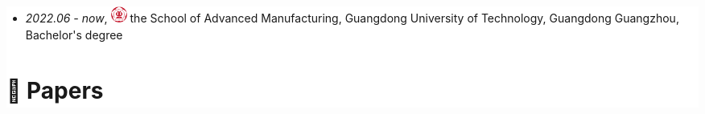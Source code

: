 - *2022.06 - now*, <a href="https://www.gdut.edu.cn/"><img class="svg" src="/images/GDUT_LOGO.png" width="20pt"></a> the School of Advanced Manufacturing, Guangdong University of Technology, Guangdong Guangzhou, Bachelor's degree
 
<span class='anchor' id='-lwzl'></span>

# 🔬 Papers
